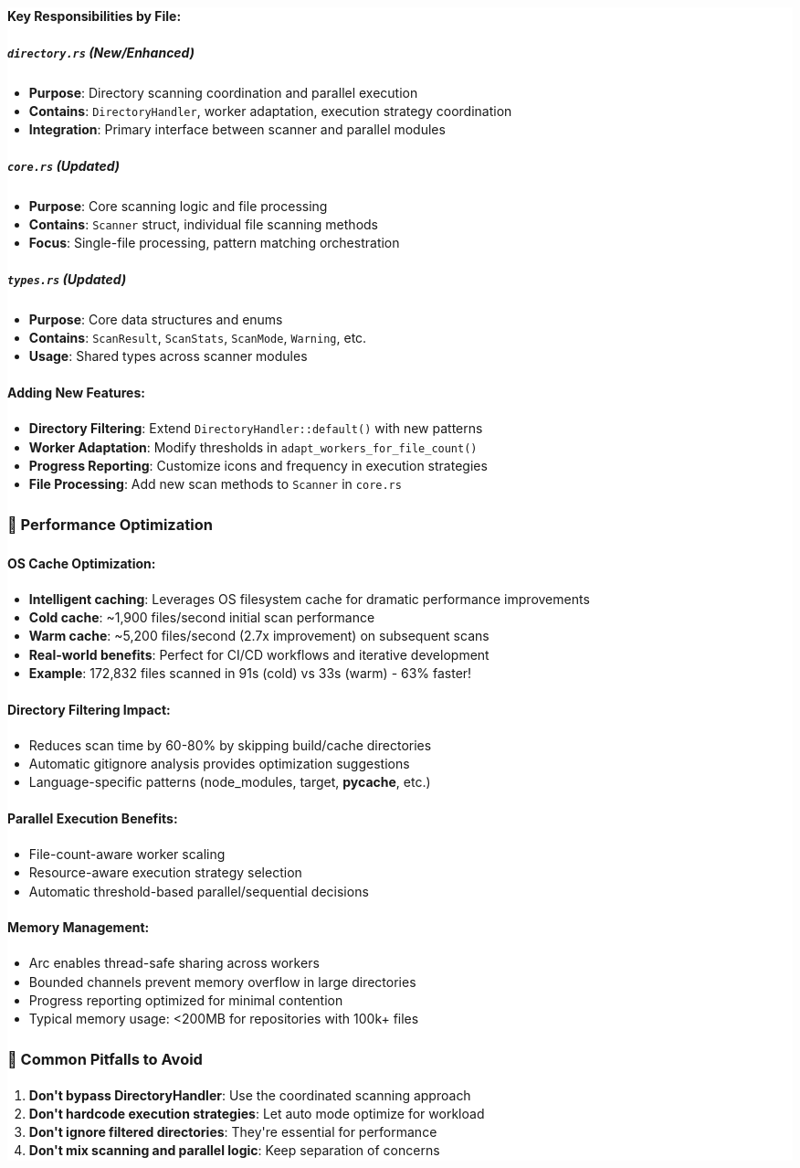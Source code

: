#### Key Responsibilities by File:

##### `directory.rs` (New/Enhanced)
- **Purpose**: Directory scanning coordination and parallel execution
- **Contains**: `DirectoryHandler`, worker adaptation, execution strategy coordination
- **Integration**: Primary interface between scanner and parallel modules

##### `core.rs` (Updated)
- **Purpose**: Core scanning logic and file processing
- **Contains**: `Scanner` struct, individual file scanning methods
- **Focus**: Single-file processing, pattern matching orchestration

##### `types.rs` (Updated)
- **Purpose**: Core data structures and enums
- **Contains**: `ScanResult`, `ScanStats`, `ScanMode`, `Warning`, etc.
- **Usage**: Shared types across scanner modules

#### Adding New Features:
- **Directory Filtering**: Extend `DirectoryHandler::default()` with new patterns
- **Worker Adaptation**: Modify thresholds in `adapt_workers_for_file_count()`
- **Progress Reporting**: Customize icons and frequency in execution strategies
- **File Processing**: Add new scan methods to `Scanner` in `core.rs`

### 🎯 Performance Optimization

#### OS Cache Optimization:
- **Intelligent caching**: Leverages OS filesystem cache for dramatic performance improvements
- **Cold cache**: ~1,900 files/second initial scan performance
- **Warm cache**: ~5,200 files/second (2.7x improvement) on subsequent scans
- **Real-world benefits**: Perfect for CI/CD workflows and iterative development
- **Example**: 172,832 files scanned in 91s (cold) vs 33s (warm) - 63% faster!

#### Directory Filtering Impact:
- Reduces scan time by 60-80% by skipping build/cache directories
- Automatic gitignore analysis provides optimization suggestions
- Language-specific patterns (node_modules, target, __pycache__, etc.)

#### Parallel Execution Benefits:
- File-count-aware worker scaling
- Resource-aware execution strategy selection
- Automatic threshold-based parallel/sequential decisions

#### Memory Management:
- Arc<Scanner> enables thread-safe sharing across workers
- Bounded channels prevent memory overflow in large directories
- Progress reporting optimized for minimal contention
- Typical memory usage: <200MB for repositories with 100k+ files

### 🚨 Common Pitfalls to Avoid

1. **Don't bypass DirectoryHandler**: Use the coordinated scanning approach
2. **Don't hardcode execution strategies**: Let auto mode optimize for workload
3. **Don't ignore filtered directories**: They're essential for performance
4. **Don't mix scanning and parallel logic**: Keep separation of concerns
